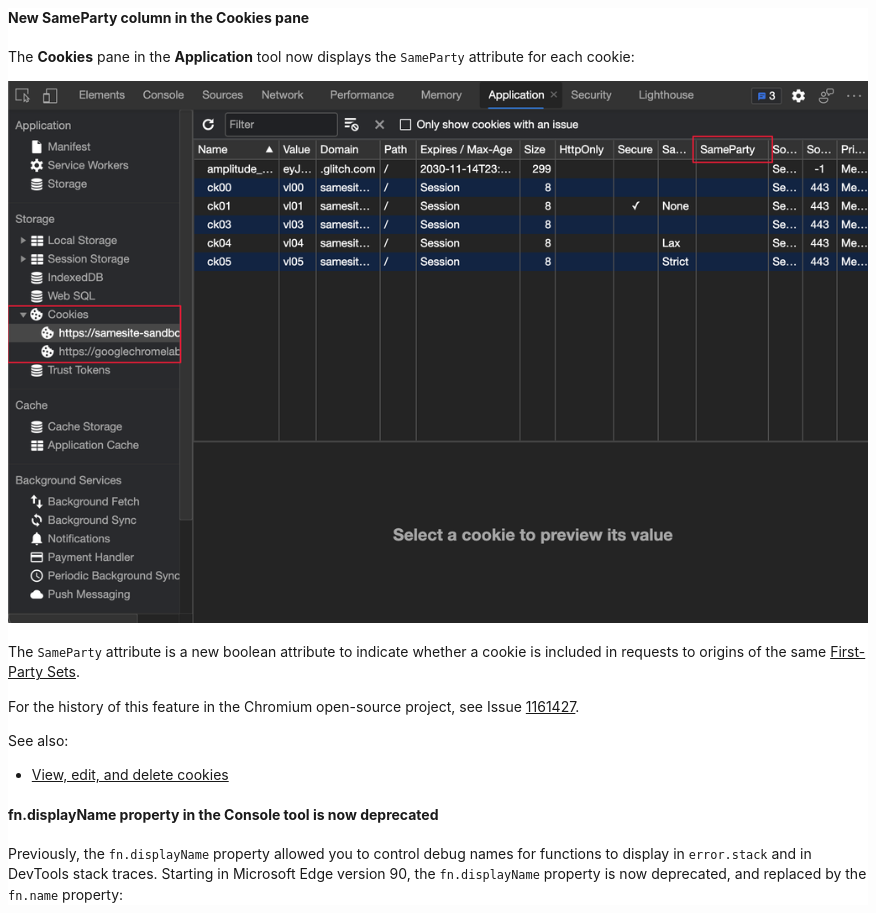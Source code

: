 


#### New SameParty column in the Cookies pane

The **Cookies** pane in the **Application** tool now displays the `SameParty` attribute for each cookie:

![SameParty column in the Cookies pane](./devtools-images/application-storage-cookies-sameparty.png)

The `SameParty` attribute is a new boolean attribute to indicate whether a cookie is included in requests to origins of the same [First-Party Sets](https://github.com/privacycg/first-party-sets).

For the history of this feature in the Chromium open-source project, see Issue [1161427](https://crbug.com/1161427).

See also:
* [View, edit, and delete cookies](../../../storage/cookies.md)



#### fn.displayName property in the Console tool is now deprecated

Previously, the `fn.displayName` property allowed you to control debug names for functions to display in `error.stack` and in DevTools stack traces.  Starting in Microsoft Edge version 90, the `fn.displayName` property is now deprecated, and replaced by the `fn.name` property:
